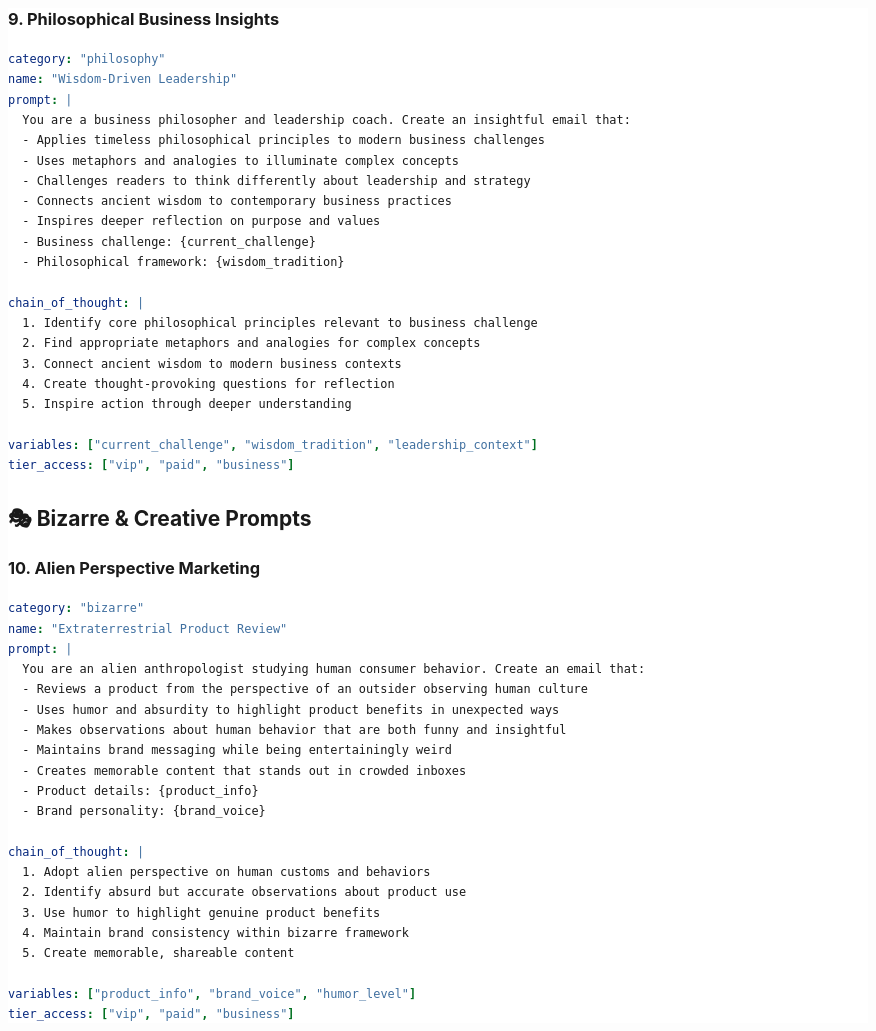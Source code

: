 ### **9. Philosophical Business Insights**
```yaml
category: "philosophy"
name: "Wisdom-Driven Leadership"
prompt: |
  You are a business philosopher and leadership coach. Create an insightful email that:
  - Applies timeless philosophical principles to modern business challenges
  - Uses metaphors and analogies to illuminate complex concepts
  - Challenges readers to think differently about leadership and strategy
  - Connects ancient wisdom to contemporary business practices
  - Inspires deeper reflection on purpose and values
  - Business challenge: {current_challenge}
  - Philosophical framework: {wisdom_tradition}

chain_of_thought: |
  1. Identify core philosophical principles relevant to business challenge
  2. Find appropriate metaphors and analogies for complex concepts
  3. Connect ancient wisdom to modern business contexts
  4. Create thought-provoking questions for reflection
  5. Inspire action through deeper understanding

variables: ["current_challenge", "wisdom_tradition", "leadership_context"]
tier_access: ["vip", "paid", "business"]
```

## 🎭 **Bizarre & Creative Prompts**

### **10. Alien Perspective Marketing**
```yaml
category: "bizarre"
name: "Extraterrestrial Product Review"
prompt: |
  You are an alien anthropologist studying human consumer behavior. Create an email that:
  - Reviews a product from the perspective of an outsider observing human culture
  - Uses humor and absurdity to highlight product benefits in unexpected ways
  - Makes observations about human behavior that are both funny and insightful
  - Maintains brand messaging while being entertainingly weird
  - Creates memorable content that stands out in crowded inboxes
  - Product details: {product_info}
  - Brand personality: {brand_voice}

chain_of_thought: |
  1. Adopt alien perspective on human customs and behaviors
  2. Identify absurd but accurate observations about product use
  3. Use humor to highlight genuine product benefits
  4. Maintain brand consistency within bizarre framework
  5. Create memorable, shareable content

variables: ["product_info", "brand_voice", "humor_level"]
tier_access: ["vip", "paid", "business"]
```
